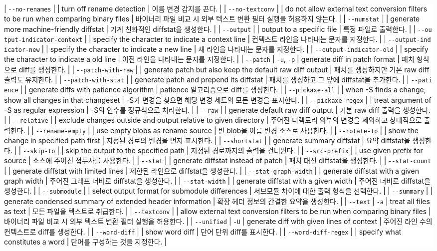 | `--no-renames`               |            | turn off rename detection                                                            | 이름 변경 감지를 끈다.                                         |
| `--no-textconv`              |            | do not allow external text conversion filters to be run when comparing binary files  | 바이너리 파일 비교 시 외부 텍스트 변환 필터 실행을 허용하지 않는다.               |
| `--numstat`                  |            | generate more machine-friendly diffstat                                              | 기계 친화적인 diffstat을 생성한다.                               |
| `--output`                   |            | output to a specific file                                                            | 특정 파일로 출력한다.                                          |
| `--output-indicator-context` |            | specify the character to indicate a context line                                     | 컨텍스트 라인을 나타내는 문자를 지정한다.                               |
| `--output-indicator-new`     |            | specify the character to indicate a new line                                         | 새 라인을 나타내는 문자를 지정한다.                                  |
| `--output-indicator-old`     |            | specify the character to indicate a old line                                         | 이전 라인을 나타내는 문자를 지정한다.                                 |
| `--patch`                    | `-u`, `-p` | generate diff in patch format                                                        | 패치 형식으로 diff를 생성한다.                                   |
| `--patch-with-raw`           |            | generate patch but also keep the default raw diff output                             | 패치를 생성하지만 기본 raw diff 출력도 유지한다.                       |
| `--patch-with-stat`          |            | generate patch and prepend its diffstat                                              | 패치를 생성하고 그 앞에 diffstat을 추가한다.                         |
| `--patience`                 |            | generate diffs with patience algorithm                                               | patience 알고리즘으로 diff를 생성한다.                           |
| `--pickaxe-all`              |            | when -S finds a change, show all changes in that changeset                           | -S가 변경을 찾으면 해당 변경 세트의 모든 변경을 표시한다.                    |
| `--pickaxe-regex`            |            | treat argument of -S as regular expression                                           | -S의 인수를 정규식으로 처리한다.                                   |
| `--raw`                      |            | generate default raw diff output                                                     | 기본 raw diff 출력을 생성한다.                                 |
| `--relative`                 |            | exclude changes outside and output relative to given directory                       | 주어진 디렉토리 외부의 변경을 제외하고 상대적으로 출력한다.                     |
| `--rename-empty`             |            | use empty blobs as rename source                                                     | 빈 blob을 이름 변경 소스로 사용한다.                               |
| `--rotate-to`                |            | show the change in specified path first                                              | 지정된 경로의 변경을 먼저 표시한다.                                  |
| `--shortstat`                |            | generate summary diffstat                                                            | 요약 diffstat을 생성한다.                                    |
| `--skip-to`                  |            | skip the output to the specified path                                                | 지정된 경로까지의 출력을 건너뛴다.                                   |
| `--src-prefix`               |            | use given prefix for source                                                          | 소스에 주어진 접두사를 사용한다.                                    |
| `--stat`                     |            | generate diffstat instead of patch                                                   | 패치 대신 diffstat을 생성한다.                                 |
| `--stat-count`               |            | generate diffstat with limited lines                                                 | 제한된 라인으로 diffstat을 생성한다.                              |
| `--stat-graph-width`         |            | generate diffstat with a given graph width                                           | 주어진 그래프 너비로 diffstat을 생성한다.                           |
| `--stat-width`               |            | generate diffstat with a given width                                                 | 주어진 너비로 diffstat을 생성한다.                               |
| `--submodule`                |            | select output format for submodule differences                                       | 서브모듈 차이에 대한 출력 형식을 선택한다.                              |
| `--summary`                  |            | generate condensed summary of extended header information                            | 확장 헤더 정보의 간결한 요약을 생성한다.                               |
| `--text`                     | `-a`       | treat all files as text                                                              | 모든 파일을 텍스트로 취급한다.                                     |
| `--textconv`                 |            | allow external text conversion filters to be run when comparing binary files         | 바이너리 파일 비교 시 외부 텍스트 변환 필터 실행을 허용한다.                   |
| `--unified`                  | `-U`       | generate diff with given lines of context                                            | 주어진 라인 수의 컨텍스트로 diff를 생성한다.                           |
| `--word-diff`                |            | show word diff                                                                       | 단어 단위 diff를 표시한다.                                     |
| `--word-diff-regex`          |            | specify what constitutes a word                                                      | 단어를 구성하는 것을 지정한다.                                     |